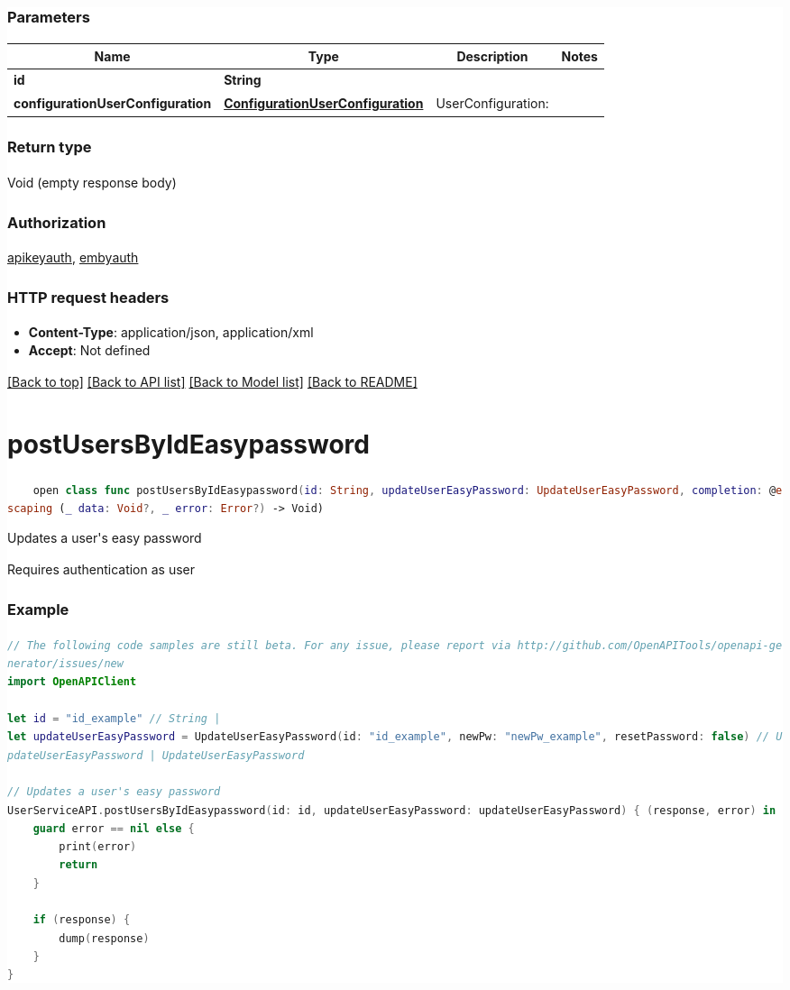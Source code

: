 ### Parameters

Name | Type | Description  | Notes
------------- | ------------- | ------------- | -------------
 **id** | **String** |  | 
 **configurationUserConfiguration** | [**ConfigurationUserConfiguration**](ConfigurationUserConfiguration.md) | UserConfiguration:  | 

### Return type

Void (empty response body)

### Authorization

[apikeyauth](../README.md#apikeyauth), [embyauth](../README.md#embyauth)

### HTTP request headers

 - **Content-Type**: application/json, application/xml
 - **Accept**: Not defined

[[Back to top]](#) [[Back to API list]](../README.md#documentation-for-api-endpoints) [[Back to Model list]](../README.md#documentation-for-models) [[Back to README]](../README.md)

# **postUsersByIdEasypassword**
```swift
    open class func postUsersByIdEasypassword(id: String, updateUserEasyPassword: UpdateUserEasyPassword, completion: @escaping (_ data: Void?, _ error: Error?) -> Void)
```

Updates a user's easy password

Requires authentication as user

### Example
```swift
// The following code samples are still beta. For any issue, please report via http://github.com/OpenAPITools/openapi-generator/issues/new
import OpenAPIClient

let id = "id_example" // String | 
let updateUserEasyPassword = UpdateUserEasyPassword(id: "id_example", newPw: "newPw_example", resetPassword: false) // UpdateUserEasyPassword | UpdateUserEasyPassword

// Updates a user's easy password
UserServiceAPI.postUsersByIdEasypassword(id: id, updateUserEasyPassword: updateUserEasyPassword) { (response, error) in
    guard error == nil else {
        print(error)
        return
    }

    if (response) {
        dump(response)
    }
}
```
